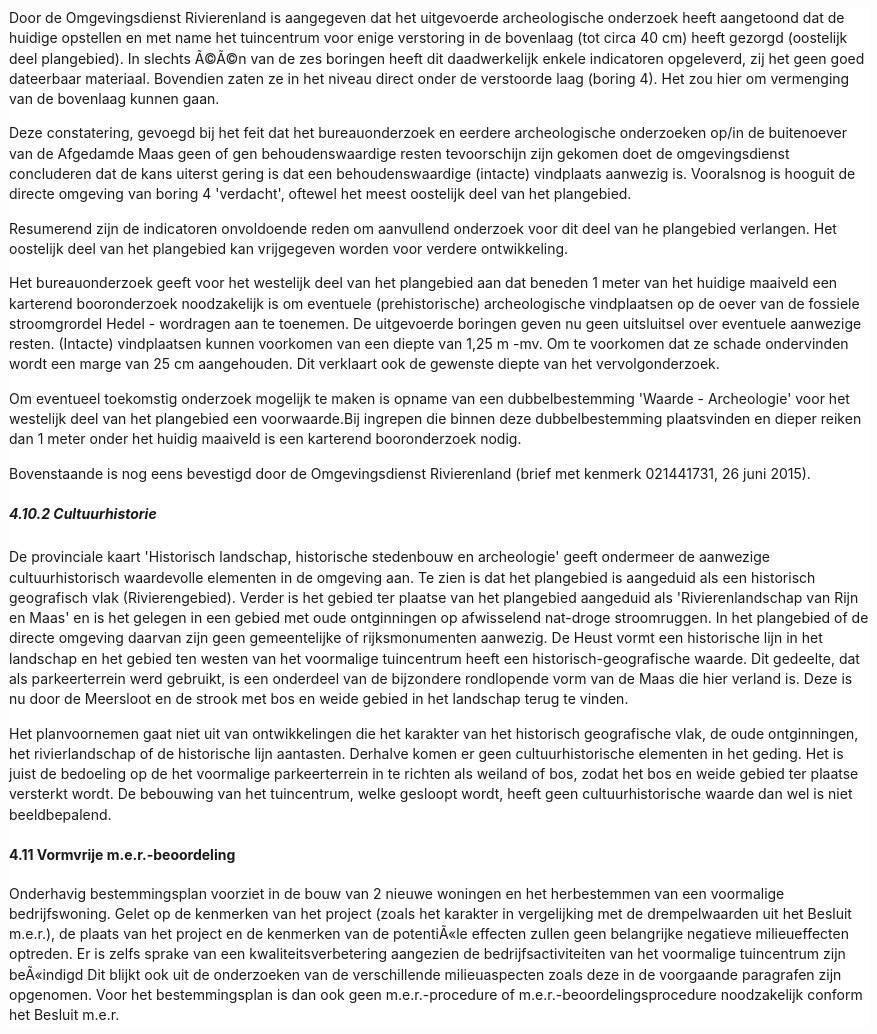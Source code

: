 Door de Omgevingsdienst Rivierenland is aangegeven dat het uitgevoerde archeologische onderzoek heeft aangetoond dat de huidige opstellen en met name het tuincentrum voor enige verstoring in de bovenlaag (tot circa 40 cm) heeft gezorgd (oostelijk deel plangebied). In slechts Ã©Ã©n van de zes boringen heeft dit daadwerkelijk enkele indicatoren opgeleverd, zij het geen goed dateerbaar materiaal. Bovendien zaten ze in het niveau direct onder de verstoorde laag (boring 4\). Het zou hier om vermenging van de bovenlaag kunnen gaan.

Deze constatering, gevoegd bij het feit dat het bureauonderzoek en eerdere archeologische onderzoeken op/in de buitenoever van de Afgedamde Maas geen of gen behoudenswaardige resten tevoorschijn zijn gekomen doet de omgevingsdienst concluderen dat de kans uiterst gering is dat een behoudenswaardige (intacte) vindplaats aanwezig is. Vooralsnog is hooguit de directe omgeving van boring 4 'verdacht', oftewel het meest oostelijk deel van het plangebied.

Resumerend zijn de indicatoren onvoldoende reden om aanvullend onderzoek voor dit deel van he plangebied verlangen. Het oostelijk deel van het plangebied kan vrijgegeven worden voor verdere ontwikkeling.

Het bureauonderzoek geeft voor het westelijk deel van het plangebied aan dat beneden 1 meter van het huidige maaiveld een karterend booronderzoek noodzakelijk is om eventuele (prehistorische) archeologische vindplaatsen op de oever van de fossiele stroomgrordel Hedel \- wordragen aan te toenemen. De uitgevoerde boringen geven nu geen uitsluitsel over eventuele aanwezige resten. (Intacte) vindplaatsen kunnen voorkomen van een diepte van 1,25 m \-mv. Om te voorkomen dat ze schade ondervinden wordt een marge van 25 cm aangehouden. Dit verklaart ook de gewenste diepte van het vervolgonderzoek.

Om eventueel toekomstig onderzoek mogelijk te maken is opname van een dubbelbestemming 'Waarde \- Archeologie' voor het westelijk deel van het plangebied een voorwaarde.Bij ingrepen die binnen deze dubbelbestemming plaatsvinden en dieper reiken dan 1 meter onder het huidig maaiveld is een karterend booronderzoek nodig.

Bovenstaande is nog eens bevestigd door de Omgevingsdienst Rivierenland (brief met kenmerk 021441731, 26 juni 2015\).

##### 4\.10\.2 Cultuurhistorie

De provinciale kaart 'Historisch landschap, historische stedenbouw en archeologie' geeft ondermeer de aanwezige cultuurhistorisch waardevolle elementen in de omgeving aan. Te zien is dat het plangebied is aangeduid als een historisch geografisch vlak (Rivierengebied). Verder is het gebied ter plaatse van het plangebied aangeduid als 'Rivierenlandschap van Rijn en Maas' en is het gelegen in een gebied met oude ontginningen op afwisselend nat\-droge stroomruggen. In het plangebied of de directe omgeving daarvan zijn geen gemeentelijke of rijksmonumenten aanwezig. De Heust vormt een historische lijn in het landschap en het gebied ten westen van het voormalige tuincentrum heeft een historisch\-geografische waarde. Dit gedeelte, dat als parkeerterrein werd gebruikt, is een onderdeel van de bijzondere rondlopende vorm van de Maas die hier verland is. Deze is nu door de Meersloot en de strook met bos en weide gebied in het landschap terug te vinden.

Het planvoornemen gaat niet uit van ontwikkelingen die het karakter van het historisch geografische vlak, de oude ontginningen, het rivierlandschap of de historische lijn aantasten. Derhalve komen er geen cultuurhistorische elementen in het geding. Het is juist de bedoeling op de het voormalige parkeerterrein in te richten als weiland of bos, zodat het bos en weide gebied ter plaatse versterkt wordt. De bebouwing van het tuincentrum, welke gesloopt wordt, heeft geen cultuurhistorische waarde dan wel is niet beeldbepalend.

#### 4\.11 Vormvrije m.e.r.\-beoordeling

Onderhavig bestemmingsplan voorziet in de bouw van 2 nieuwe woningen en het herbestemmen van een voormalige bedrijfswoning. Gelet op de kenmerken van het project (zoals het karakter in vergelijking met de drempelwaarden uit het Besluit m.e.r.), de plaats van het project en de kenmerken van de potentiÃ«le effecten zullen geen belangrijke negatieve milieueffecten optreden. Er is zelfs sprake van een kwaliteitsverbetering aangezien de bedrijfsactiviteiten van het voormalige tuincentrum zijn beÃ«indigd Dit blijkt ook uit de onderzoeken van de verschillende milieuaspecten zoals deze in de voorgaande paragrafen zijn opgenomen. Voor het bestemmingsplan is dan ook geen m.e.r.\-procedure of m.e.r.\-beoordelingsprocedure noodzakelijk conform het Besluit m.e.r.

